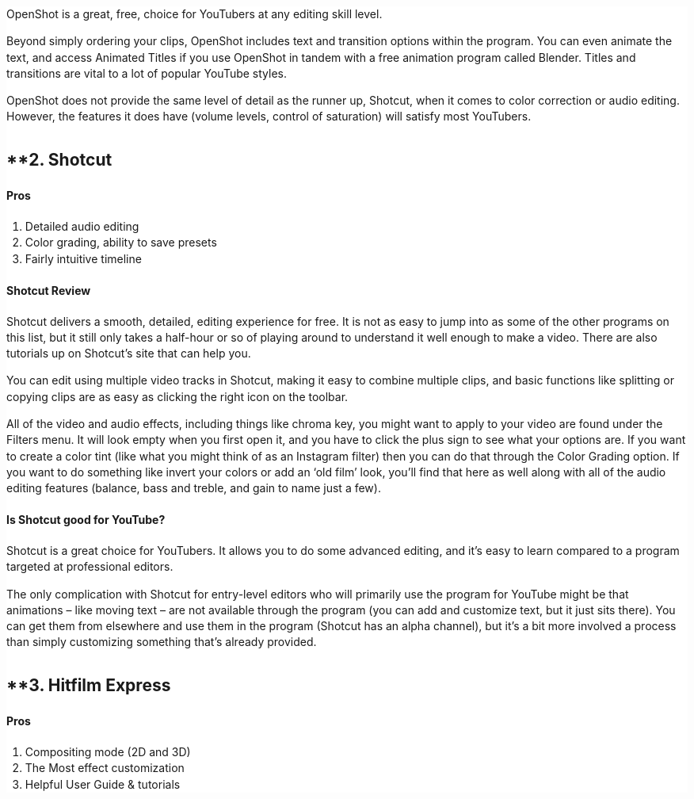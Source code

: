 OpenShot is a great, free, choice for YouTubers at any editing skill level.

Beyond simply ordering your clips, OpenShot includes text and transition options within the program. You can even animate the text, and access Animated Titles if you use OpenShot in tandem with a free animation program called Blender. Titles and transitions are vital to a lot of popular YouTube styles.

OpenShot does not provide the same level of detail as the runner up, Shotcut, when it comes to color correction or audio editing. However, the features it does have (volume levels, control of saturation) will satisfy most YouTubers.

## **2\. Shotcut

#### **Pros**

1. Detailed audio editing
2. Color grading, ability to save presets
3. Fairly intuitive timeline

#### **Shotcut Review**

Shotcut delivers a smooth, detailed, editing experience for free. It is not as easy to jump into as some of the other programs on this list, but it still only takes a half-hour or so of playing around to understand it well enough to make a video. There are also tutorials up on Shotcut’s site that can help you.

You can edit using multiple video tracks in Shotcut, making it easy to combine multiple clips, and basic functions like splitting or copying clips are as easy as clicking the right icon on the toolbar.

All of the video and audio effects, including things like chroma key, you might want to apply to your video are found under the Filters menu. It will look empty when you first open it, and you have to click the plus sign to see what your options are. If you want to create a color tint (like what you might think of as an Instagram filter) then you can do that through the Color Grading option. If you want to do something like invert your colors or add an ‘old film’ look, you’ll find that here as well along with all of the audio editing features (balance, bass and treble, and gain to name just a few).

#### **Is Shotcut good for YouTube?**

Shotcut is a great choice for YouTubers. It allows you to do some advanced editing, and it’s easy to learn compared to a program targeted at professional editors.

The only complication with Shotcut for entry-level editors who will primarily use the program for YouTube might be that animations – like moving text – are not available through the program (you can add and customize text, but it just sits there). You can get them from elsewhere and use them in the program (Shotcut has an alpha channel), but it’s a bit more involved a process than simply customizing something that’s already provided.

## **3\. Hitfilm Express

#### **Pros**

1. Compositing mode (2D and 3D)
2. The Most effect customization
3. Helpful User Guide & tutorials

